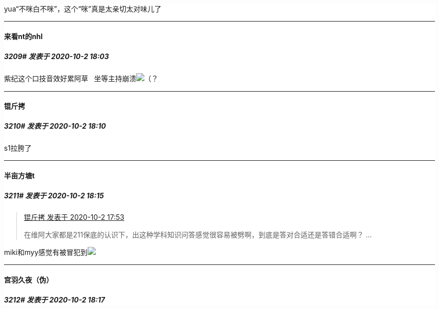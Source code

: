


yua“不咪白不咪”，这个“咪”真是太亲切太对味儿了







-----

####  来看nt的nhl  
##### 3209#       发表于 2020-10-2 18:03




紫纪这个口技音效好累阿草   坐等主持崩溃<img src="https://static.saraba1st.com/image/smiley/face2017/048.png" referrerpolicy="no-referrer">（？







-----

####  锟斤拷  
##### 3210#       发表于 2020-10-2 18:10




s1拉胯了







-----

####  半亩方塘t  
##### 3211#       发表于 2020-10-2 18:15



<blockquote><a href="httphttps://bbs.saraba1st.com/2b/forum.php?mod=redirect&amp;goto=findpost&amp;pid=48930961&amp;ptid=1962613" target="_blank">锟斤拷 发表于 2020-10-2 17:53</a>

在维阿大家都是211保底的认识下，出这种学科知识问答感觉很容易被劈啊，到底是答对合适还是答错合适啊？ ...</blockquote>
miki和myy感觉有被冒犯到<img src="https://static.saraba1st.com/image/smiley/face2017/068.png" referrerpolicy="no-referrer">







-----

####  宫羽久夜（伪）  
##### 3212#       发表于 2020-10-2 18:17


